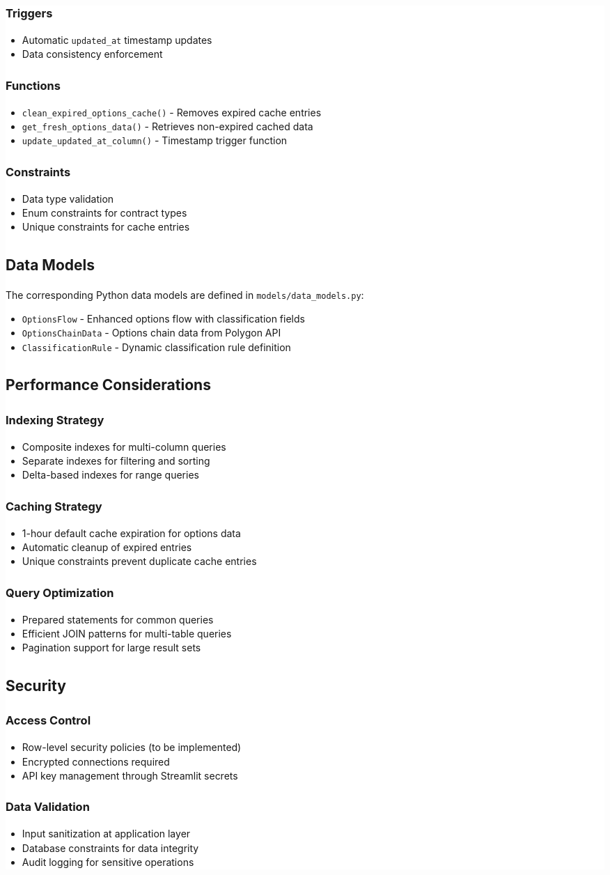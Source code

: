 ### Triggers
- Automatic `updated_at` timestamp updates
- Data consistency enforcement

### Functions
- `clean_expired_options_cache()` - Removes expired cache entries
- `get_fresh_options_data()` - Retrieves non-expired cached data
- `update_updated_at_column()` - Timestamp trigger function

### Constraints
- Data type validation
- Enum constraints for contract types
- Unique constraints for cache entries

## Data Models

The corresponding Python data models are defined in `models/data_models.py`:

- `OptionsFlow` - Enhanced options flow with classification fields
- `OptionsChainData` - Options chain data from Polygon API
- `ClassificationRule` - Dynamic classification rule definition

## Performance Considerations

### Indexing Strategy
- Composite indexes for multi-column queries
- Separate indexes for filtering and sorting
- Delta-based indexes for range queries

### Caching Strategy
- 1-hour default cache expiration for options data
- Automatic cleanup of expired entries
- Unique constraints prevent duplicate cache entries

### Query Optimization
- Prepared statements for common queries
- Efficient JOIN patterns for multi-table queries
- Pagination support for large result sets

## Security

### Access Control
- Row-level security policies (to be implemented)
- Encrypted connections required
- API key management through Streamlit secrets

### Data Validation
- Input sanitization at application layer
- Database constraints for data integrity
- Audit logging for sensitive operations
